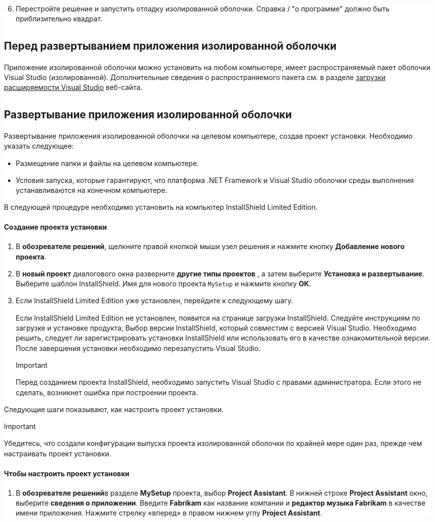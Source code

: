 6.  Перестройте решение и запустить отладку изолированной оболочки. Справка / "о программе" должно быть приблизительно квадрат.  
  
## <a name="before-you-deploy-the-isolated-shell-application"></a>Перед развертыванием приложения изолированной оболочки  
 Приложение изолированной оболочки можно установить на любом компьютере, имеет распространяемый пакет оболочки Visual Studio (изолированной). Дополнительные сведения о распространяемого пакета см. в разделе [загрузки расширяемости Visual Studio](http://go.microsoft.com/fwlink/?LinkID=119298) веб-сайта.  
  
## <a name="deploying-the-isolated-shell-application"></a>Развертывание приложения изолированной оболочки  
 Развертывание приложения изолированной оболочки на целевом компьютере, создав проект установки. Необходимо указать следующее:  
  
-   Размещение папки и файлы на целевом компьютере.  
  
-   Условия запуска, которые гарантируют, что платформа .NET Framework и Visual Studio оболочки среды выполнения устанавливаются на конечном компьютере.  
  
 В следующей процедуре необходимо установить на компьютер InstallShield Limited Edition.  
  
#### <a name="to-create-the-setup-project"></a>Создание проекта установки  
  
1.  В **обозревателе решений**, щелкните правой кнопкой мыши узел решения и нажмите кнопку **Добавление нового проекта**.  
  
2.  В **новый проект** диалогового окна разверните **другие типы проектов** , а затем выберите **Установка и развертывание**. Выберите шаблон InstallShield. Имя для нового проекта `MySetup` и нажмите кнопку **ОК**.  
  
3.  Если InstallShield Limited Edition уже установлен, перейдите к следующему шагу.  
  
     Если InstallShield Limited Edition не установлен, появится на странице загрузки InstallShield. Следуйте инструкциям по загрузке и установке продукта, Выбор версии InstallShield, который совместим с версией Visual Studio. Необходимо решить, следует ли зарегистрировать установки InstallShield или использовать его в качестве ознакомительной версии. После завершения установки необходимо перезапустить Visual Studio.  
  
    > [!IMPORTANT]
    >  Перед созданием проекта InstallShield, необходимо запустить Visual Studio с правами администратора. Если этого не сделать, возникнет ошибка при построении проекта.  
  
 Следующие шаги показывают, как настроить проект установки.  
  
> [!IMPORTANT]
>  Убедитесь, что создали конфигурации выпуска проекта изолированной оболочки по крайней мере один раз, прежде чем настраивать проект установки.  
  
#### <a name="to-configure-the-setup-project"></a>Чтобы настроить проект установки  
  
1.  В **обозревателе решений**в разделе **MySetup** проекта, выбор **Project Assistant**. В нижней строке **Project Assistant** окно, выберите **сведения о приложении**. Введите **Fabrikam** как название компании и **редактор музыка Fabrikam** в качестве имени приложения. Нажмите стрелку «вперед» в правом нижнем углу **Project Assistant**.  
  